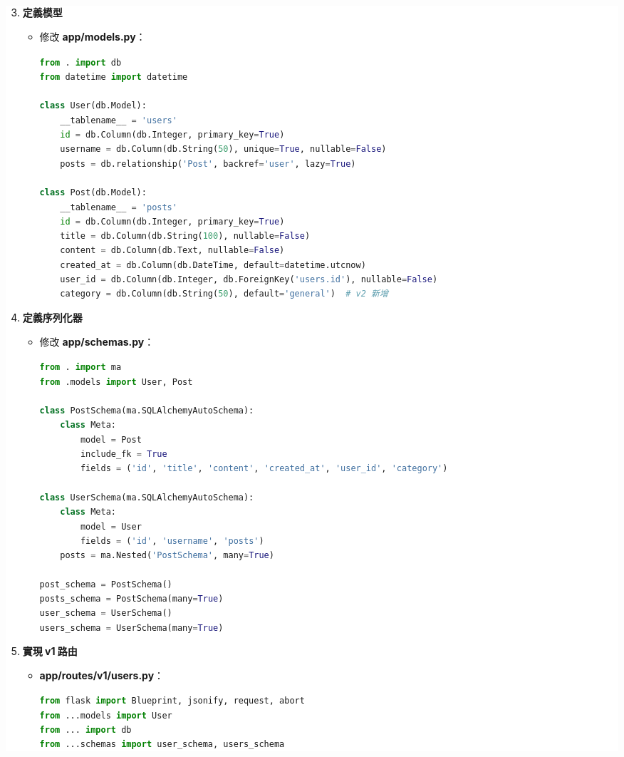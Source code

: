 3. **定義模型**

   - 修改 **app/models.py**：

     ```python
     from . import db
     from datetime import datetime

     class User(db.Model):
         __tablename__ = 'users'
         id = db.Column(db.Integer, primary_key=True)
         username = db.Column(db.String(50), unique=True, nullable=False)
         posts = db.relationship('Post', backref='user', lazy=True)

     class Post(db.Model):
         __tablename__ = 'posts'
         id = db.Column(db.Integer, primary_key=True)
         title = db.Column(db.String(100), nullable=False)
         content = db.Column(db.Text, nullable=False)
         created_at = db.Column(db.DateTime, default=datetime.utcnow)
         user_id = db.Column(db.Integer, db.ForeignKey('users.id'), nullable=False)
         category = db.Column(db.String(50), default='general')  # v2 新增
     ```

4. **定義序列化器**

   - 修改 **app/schemas.py**：

     ```python
     from . import ma
     from .models import User, Post

     class PostSchema(ma.SQLAlchemyAutoSchema):
         class Meta:
             model = Post
             include_fk = True
             fields = ('id', 'title', 'content', 'created_at', 'user_id', 'category')

     class UserSchema(ma.SQLAlchemyAutoSchema):
         class Meta:
             model = User
             fields = ('id', 'username', 'posts')
         posts = ma.Nested('PostSchema', many=True)

     post_schema = PostSchema()
     posts_schema = PostSchema(many=True)
     user_schema = UserSchema()
     users_schema = UserSchema(many=True)
     ```

5. **實現 v1 路由**

   - **app/routes/v1/users.py**：

     ```python
     from flask import Blueprint, jsonify, request, abort
     from ...models import User
     from ... import db
     from ...schemas import user_schema, users_schema
